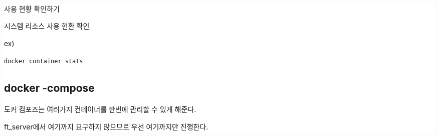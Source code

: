 사용 현황 확인하기

시스템 리소스 사용 현환 확인

ex)

```
docker container stats
```



## docker -compose

도커 컴포즈는 여러가지 컨테이너를 한번에 관리할 수 있게 해준다.

ft_server에서 여기까지 요구하지 않으므로 우선 여기까지만 진행한다.


